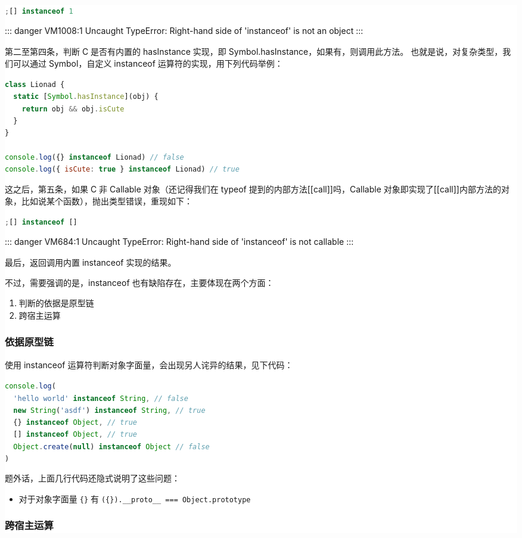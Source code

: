 ```js
;[] instanceof 1
```

::: danger
VM1008:1 Uncaught TypeError: Right-hand side of 'instanceof' is not an object
:::

第二至第四条，判断 C 是否有内置的 hasInstance 实现，即 Symbol.hasInstance，如果有，则调用此方法。
也就是说，对复杂类型，我们可以通过 Symbol，自定义 instanceof 运算符的实现，用下列代码举例：

```js
class Lionad {
  static [Symbol.hasInstance](obj) {
    return obj && obj.isCute
  }
}

console.log({} instanceof Lionad) // false
console.log({ isCute: true } instanceof Lionad) // true
```

这之后，第五条，如果 C 非 Callable 对象（还记得我们在 typeof 提到的内部方法[[call]]吗，Callable 对象即实现了[[call]]内部方法的对象，比如说某个函数），抛出类型错误，重现如下：

```js
;[] instanceof []
```

::: danger
VM684:1 Uncaught TypeError: Right-hand side of 'instanceof' is not callable
:::

最后，返回调用内置 instanceof 实现的结果。

不过，需要强调的是，instanceof 也有缺陷存在，主要体现在两个方面：

1. 判断的依据是原型链
2. 跨宿主运算

### 依据原型链

使用 instanceof 运算符判断对象字面量，会出现另人诧异的结果，见下代码：

```js
console.log(
  'hello world' instanceof String, // false
  new String('asdf') instanceof String, // true
  {} instanceof Object, // true
  [] instanceof Object, // true
  Object.create(null) instanceof Object // false
)
```

题外话，上面几行代码还隐式说明了这些问题：

- 对于对象字面量 `{}` 有 `({}).__proto__ === Object.prototype`

### 跨宿主运算
